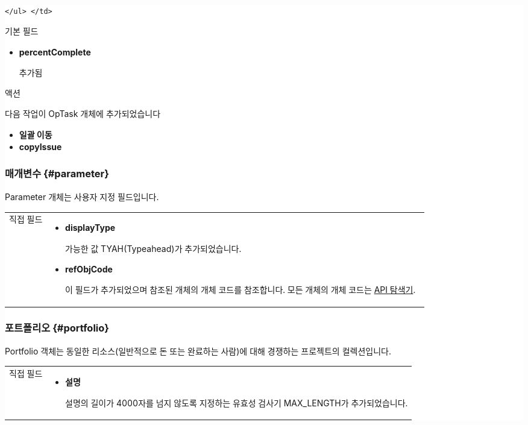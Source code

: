     </ul> </td> 
  </tr> 
  <tr> 
   <td>기본 필드</td> 
   <td> 
    <ul> 
     <li style="font-weight: bold;"> <p>percentComplete</p> <p style="font-weight: normal;">추가됨</p> </li> 
    </ul> </td> 
  </tr> 
  <tr> 
   <td>액션</td> 
   <td> <p>다음 작업이 OpTask 개체에 추가되었습니다</p> 
    <ul> 
     <li style="font-weight: bold;">일괄 이동</li> 
     <li style="font-weight: bold;">copyIssue</li> 
    </ul> </td> 
  </tr> 
 </tbody> 
</table>

### 매개변수 {#parameter}

Parameter 개체는 사용자 지정 필드입니다.

<table style="table-layout:auto"> 
 <col data-mc-conditions=""> 
 <col data-mc-conditions=""> 
 <tbody> 
  <tr> 
   <td>직접 필드</td> 
   <td> 
    <ul> 
     <li style="font-weight: bold;"> <p>displayType</p> <p style="font-weight: normal;">가능한 값 TYAH(Typeahead)가 추가되었습니다.</p> </li> 
     <li style="font-weight: bold;"> <p>refObjCode </p> <p style="font-weight: normal;">이 필드가 추가되었으며 참조된 개체의 개체 코드를 참조합니다. 모든 개체의 개체 코드는 <a href="../../wf-api/general/api-explorer.md" class="MCXref xref">API 탐색기</a>.  </p> </li> 
    </ul> </td> 
  </tr> 
 </tbody> 
</table>

### 포트폴리오 {#portfolio}

Portfolio 객체는 동일한 리소스(일반적으로 돈 또는 완료하는 사람)에 대해 경쟁하는 프로젝트의 컬렉션입니다.

<table style="table-layout:auto"> 
 <col data-mc-conditions=""> 
 <col data-mc-conditions=""> 
 <tbody> 
  <tr> 
   <td>직접 필드</td> 
   <td> 
    <ul> 
     <li style="font-weight: bold;"> <p>설명</p> <p style="font-weight: normal;">설명의 길이가 4000자를 넘지 않도록 지정하는 유효성 검사기 MAX_LENGTH가 추가되었습니다.</p> </li> 
    </ul> </td> 
  </tr> 
 </tbody> 
</table>
